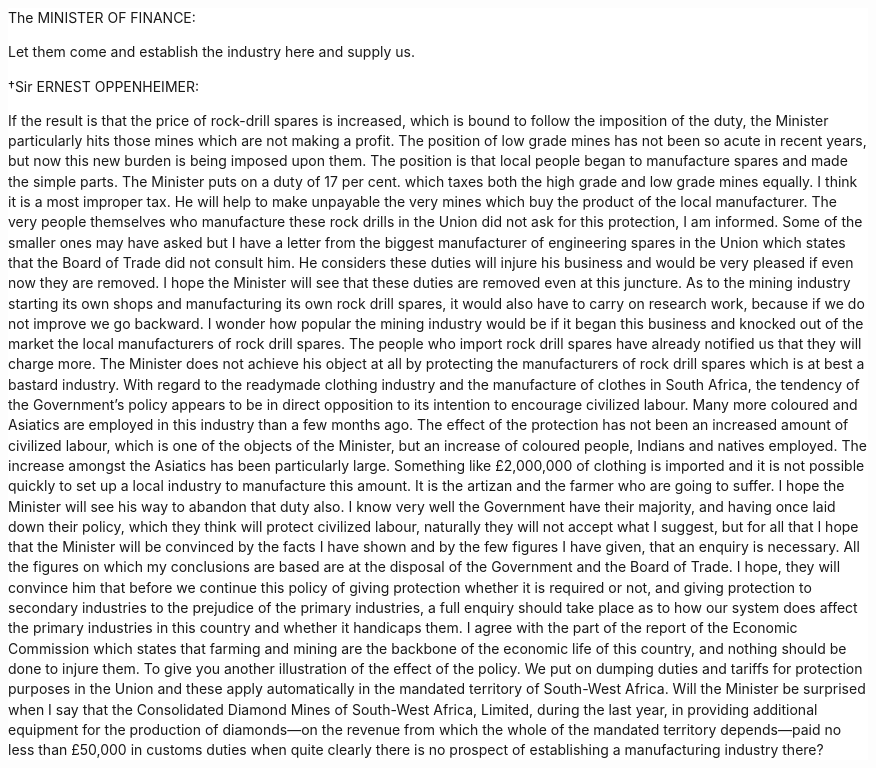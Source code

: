</speech>

<speech by="#minister_of_finance">

<from>The <person refersTo="hansard_za">MINISTER OF FINANCE</person>:</from>

<p>Let them come and establish the industry here and supply us.</p>

</speech>

<speech by="#ernest_oppenheimer">

<from>&#x2020;Sir <person refersTo="hansard_za">ERNEST OPPENHEIMER</person>:</from>

<p>If the result is that the price of rock-drill spares is increased, which is bound to follow the imposition of the duty, the Minister particularly hits those mines which are not making a profit. The position of low grade mines has not been so acute in recent years, but now this new burden is being imposed upon them. The position is that local people began to manufacture spares and made the simple parts. The Minister puts on a duty of 17 per cent. which taxes both the high grade and low grade mines equally. I <span class="col_2961-2962" refersTo="page_0433"/>think it is a most improper tax. He will help to make unpayable the very mines which buy the product of the local manufacturer. The very people themselves who manufacture these rock drills in the Union did not ask for this protection, I am informed. Some of the smaller ones may have asked but I have a letter from the biggest manufacturer of engineering spares in the Union which states that the Board of Trade did not consult him. He considers these duties will injure his business and would be very pleased if even now they are removed. I hope the Minister will see that these duties are removed even at this juncture. As to the mining industry starting its own shops and manufacturing its own rock drill spares, it would also have to carry on research work, because if we do not improve we go backward. I wonder how popular the mining industry would be if it began this business and knocked out of the market the local manufacturers of rock drill spares. The people who import rock drill spares have already notified us that they will charge more. The Minister does not achieve his object at all by protecting the manufacturers of rock drill spares which is at best a bastard industry. With regard to the readymade clothing industry and the manufacture of clothes in South Africa, the tendency of the Government&#x2019;s policy appears to be in direct opposition to its intention to encourage civilized labour. Many more coloured and Asiatics are employed in this industry than a few months ago. The effect of the protection has not been an increased amount of civilized labour, which is one of the objects of the Minister, but an increase of coloured people, Indians and natives employed. The increase amongst the Asiatics has been particularly large. Something like &#x00A3;2,000,000 of clothing is imported and it is not possible quickly to set up a local industry to manufacture this amount. It is the artizan and the farmer who are going to suffer. I hope the Minister will see his way to abandon that duty also. I know very well the Government have their majority, and having once laid down their policy, which they think will protect civilized labour, naturally they will not accept what I suggest, but for all that I hope that the Minister will be convinced by the facts I have shown and by the few figures I have given, that an enquiry is necessary. All the figures on which my conclusions are based are at the disposal of the Government and the Board of Trade. I hope, they will convince him that before we continue this policy of giving protection whether it is required or not, and giving protection to secondary industries to the prejudice of the primary industries, a full enquiry should take place as to how our system does affect the primary industries in this country and whether it handicaps them. I agree with the part of the report of the Economic Commission which states that farming and mining are the backbone of the economic life of this country, and nothing should be done to injure them. To give you another illustration of the effect of the policy. We put on dumping duties and tariffs for protection purposes in the Union and these apply automatically in the mandated territory of South-West Africa. Will the Minister be surprised when I say that the Consolidated Diamond Mines of South-West Africa, Limited, during the last year, in providing additional equipment for the production of diamonds&#x2014;on the revenue from which the whole of the mandated territory depends&#x2014;paid no less than &#x00A3;50,000 in customs duties when quite clearly there is no prospect of establishing a manufacturing industry there&#x003F;</p>
